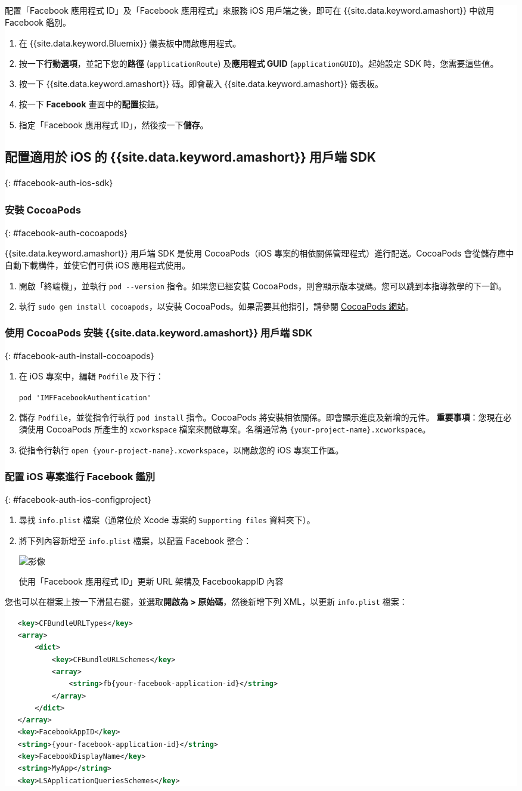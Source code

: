 配置「Facebook 應用程式 ID」及「Facebook 應用程式」來服務 iOS 用戶端之後，即可在 {{site.data.keyword.amashort}} 中啟用 Facebook 鑑別。

1. 在 {{site.data.keyword.Bluemix}} 儀表板中開啟應用程式。

1. 按一下**行動選項**，並記下您的**路徑** (`applicationRoute`) 及**應用程式 GUID** (`applicationGUID`)。起始設定 SDK 時，您需要這些值。

1. 按一下 {{site.data.keyword.amashort}} 磚。即會載入 {{site.data.keyword.amashort}} 儀表板。

1. 按一下 **Facebook** 畫面中的**配置**按鈕。

1. 指定「Facebook 應用程式 ID」，然後按一下**儲存**。

## 配置適用於 iOS 的 {{site.data.keyword.amashort}} 用戶端 SDK
{: #facebook-auth-ios-sdk}

### 安裝 CocoaPods
{: #facebook-auth-cocoapods}

{{site.data.keyword.amashort}} 用戶端 SDK 是使用 CocoaPods（iOS 專案的相依關係管理程式）進行配送。CocoaPods 會從儲存庫中自動下載構件，並使它們可供 iOS 應用程式使用。

1. 開啟「終端機」，並執行 `pod --version` 指令。如果您已經安裝 CocoaPods，則會顯示版本號碼。您可以跳到本指導教學的下一節。

1. 執行 `sudo gem install cocoapods`，以安裝 CocoaPods。如果需要其他指引，請參閱 [CocoaPods 網站](https://cocoapods.org/)。

### 使用 CocoaPods 安裝 {{site.data.keyword.amashort}} 用戶端 SDK
{: #facebook-auth-install-cocoapods}

1. 在 iOS 專案中，編輯 `Podfile` 及下行：

	```
	pod 'IMFFacebookAuthentication'
	```

1. 儲存 `Podfile`，並從指令行執行 `pod install` 指令。CocoaPods 將安裝相依關係。即會顯示進度及新增的元件。
 **重要事項**：您現在必須使用 CocoaPods 所產生的 `xcworkspace` 檔案來開啟專案。名稱通常為 `{your-project-name}.xcworkspace`。  

1. 從指令行執行 `open {your-project-name}.xcworkspace`，以開啟您的 iOS 專案工作區。

### 配置 iOS 專案進行 Facebook 鑑別
{: #facebook-auth-ios-configproject}

1. 尋找 `info.plist` 檔案（通常位於 Xcode 專案的 `Supporting files` 資料夾下）。

1. 將下列內容新增至 `info.plist` 檔案，以配置 Facebook 整合：

	![影像](images/ios-facebook-infoplist-settings.png)

	使用「Facebook 應用程式 ID」更新 URL 架構及 FacebookappID 內容

您也可以在檔案上按一下滑鼠右鍵，並選取**開啟為 > 原始碼**，然後新增下列 XML，以更新 `info.plist` 檔案：

 ```XML
	<key>CFBundleURLTypes</key>
	<array>
		<dict>
			<key>CFBundleURLSchemes</key>
			<array>
				<string>fb{your-facebook-application-id}</string>
			</array>
		</dict>
	</array>
	<key>FacebookAppID</key>
	<string>{your-facebook-application-id}</string>
	<key>FacebookDisplayName</key>
	<string>MyApp</string>
	<key>LSApplicationQueriesSchemes</key>
 ```